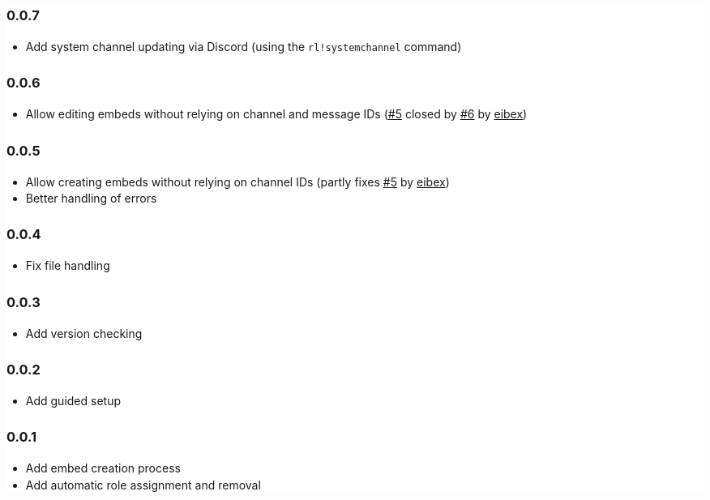 ### 0.0.7
- Add system channel updating via Discord (using the `rl!systemchannel` command)

### 0.0.6
- Allow editing embeds without relying on channel and message IDs ([#5](https://github.com/eibex/reaction-light/issues/5) closed by [#6](https://github.com/eibex/reaction-light/pull/6) by [eibex](https://github.com/eibex))

### 0.0.5
- Allow creating embeds without relying on channel IDs (partly fixes [#5](https://github.com/eibex/reaction-light/issues/5) by [eibex](https://github.com/eibex))
- Better handling of errors

### 0.0.4
- Fix file handling

### 0.0.3
- Add version checking

### 0.0.2
- Add guided setup

### 0.0.1
- Add embed creation process
- Add automatic role assignment and removal
